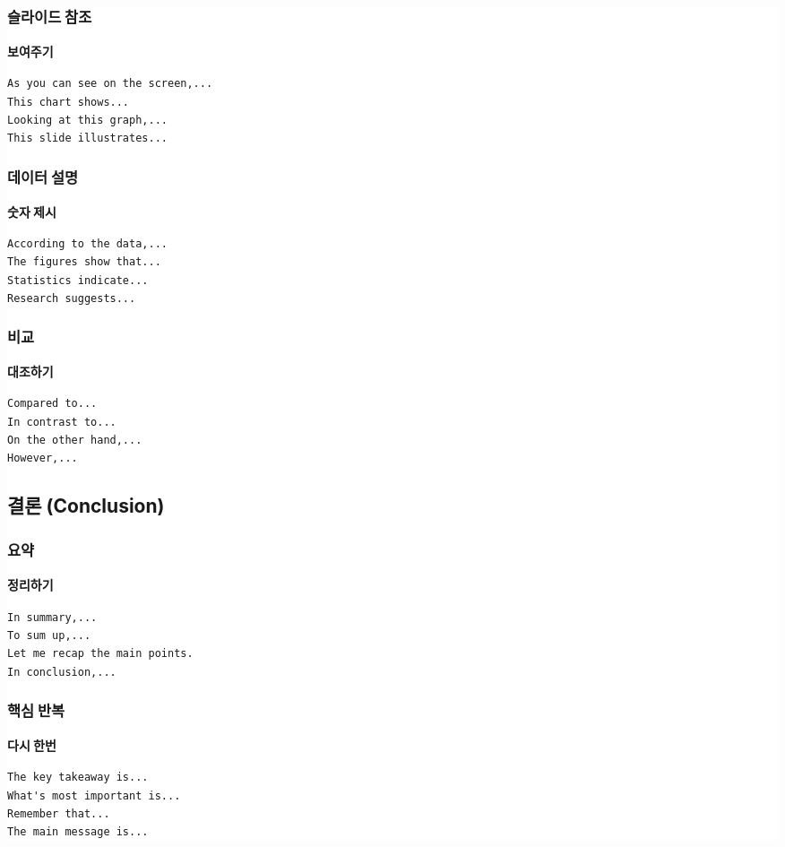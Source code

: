 ### 슬라이드 참조

**보여주기**

```
As you can see on the screen,...
This chart shows...
Looking at this graph,...
This slide illustrates...
```

### 데이터 설명

**숫자 제시**

```
According to the data,...
The figures show that...
Statistics indicate...
Research suggests...
```

### 비교

**대조하기**

```
Compared to...
In contrast to...
On the other hand,...
However,...
```

## 결론 (Conclusion)

### 요약

**정리하기**

```
In summary,...
To sum up,...
Let me recap the main points.
In conclusion,...
```

### 핵심 반복

**다시 한번**

```
The key takeaway is...
What's most important is...
Remember that...
The main message is...
```
